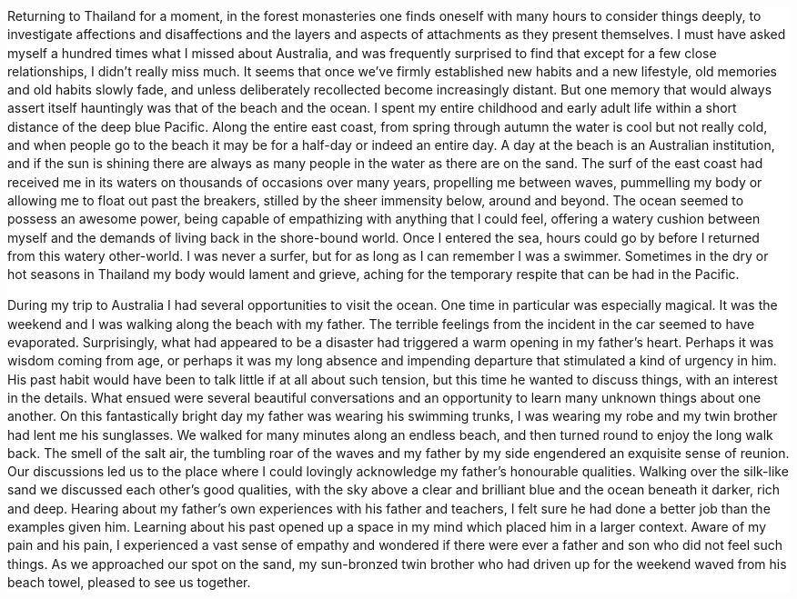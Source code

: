 Returning to Thailand for a moment, in the forest monasteries one finds
oneself with many hours to consider things deeply, to investigate
affections and disaffections and the layers and aspects of attachments
as they present themselves. I must have asked myself a hundred times
what I missed about Australia, and was frequently surprised to find that
except for a few close relationships, I didn’t really miss much. It
seems that once we’ve firmly established new habits and a new lifestyle,
old memories and old habits slowly fade, and unless deliberately
recollected become increasingly distant. But one memory that would
always assert itself hauntingly was that of the beach and the ocean. I
spent my entire childhood and early adult life within a short distance
of the deep blue Pacific. Along the entire east coast, from spring
through autumn the water is cool but not really cold, and when people go
to the beach it may be for a half-day or indeed an entire day. A day at
the beach is an Australian institution, and if the sun is shining there
are always as many people in the water as there are on the sand. The
surf of the east coast had received me in its waters on thousands of
occasions over many years, propelling me between waves, pummelling my
body or allowing me to float out past the breakers, stilled by the sheer
immensity below, around and beyond. The ocean seemed to possess an
awesome power, being capable of empathizing with anything that I could
feel, offering a watery cushion between myself and the demands of living
back in the shore-bound world. Once I entered the sea, hours could go by
before I returned from this watery other-world. I was never a surfer,
but for as long as I can remember I was a swimmer. Sometimes in the dry
or hot seasons in Thailand my body would lament and grieve, aching for
the temporary respite that can be had in the Pacific.

During my trip to Australia I had several opportunities to visit the
ocean. One time in particular was especially magical. It was the weekend
and I was walking along the beach with my father. The terrible feelings
from the incident in the car seemed to have evaporated. Surprisingly,
what had appeared to be a disaster had triggered a warm opening in my
father’s heart. Perhaps it was wisdom coming from age, or perhaps it was
my long absence and impending departure that stimulated a kind of
urgency in him. His past habit would have been to talk little if at all
about such tension, but this time he wanted to discuss things, with an
interest in the details. What ensued were several beautiful
conversations and an opportunity to learn many unknown things about one
another. On this fantastically bright day my father was wearing his
swimming trunks, I was wearing my robe and my twin brother had lent me
his sunglasses. We walked for many minutes along an endless beach, and
then turned round to enjoy the long walk back. The smell of the salt
air, the tumbling roar of the waves and my father by my side engendered
an exquisite sense of reunion. Our discussions led us to the place where
I could lovingly acknowledge my father’s honourable qualities. Walking
over the silk-like sand we discussed each other’s good qualities, with
the sky above a clear and brilliant blue and the ocean beneath it
darker, rich and deep. Hearing about my father’s own experiences with
his father and teachers, I felt sure he had done a better job than the
examples given him. Learning about his past opened up a space in my mind
which placed him in a larger context. Aware of my pain and his pain, I
experienced a vast sense of empathy and wondered if there were ever a
father and son who did not feel such things. As we approached our spot
on the sand, my sun-bronzed twin brother who had driven up for the
weekend waved from his beach towel, pleased to see us together.
